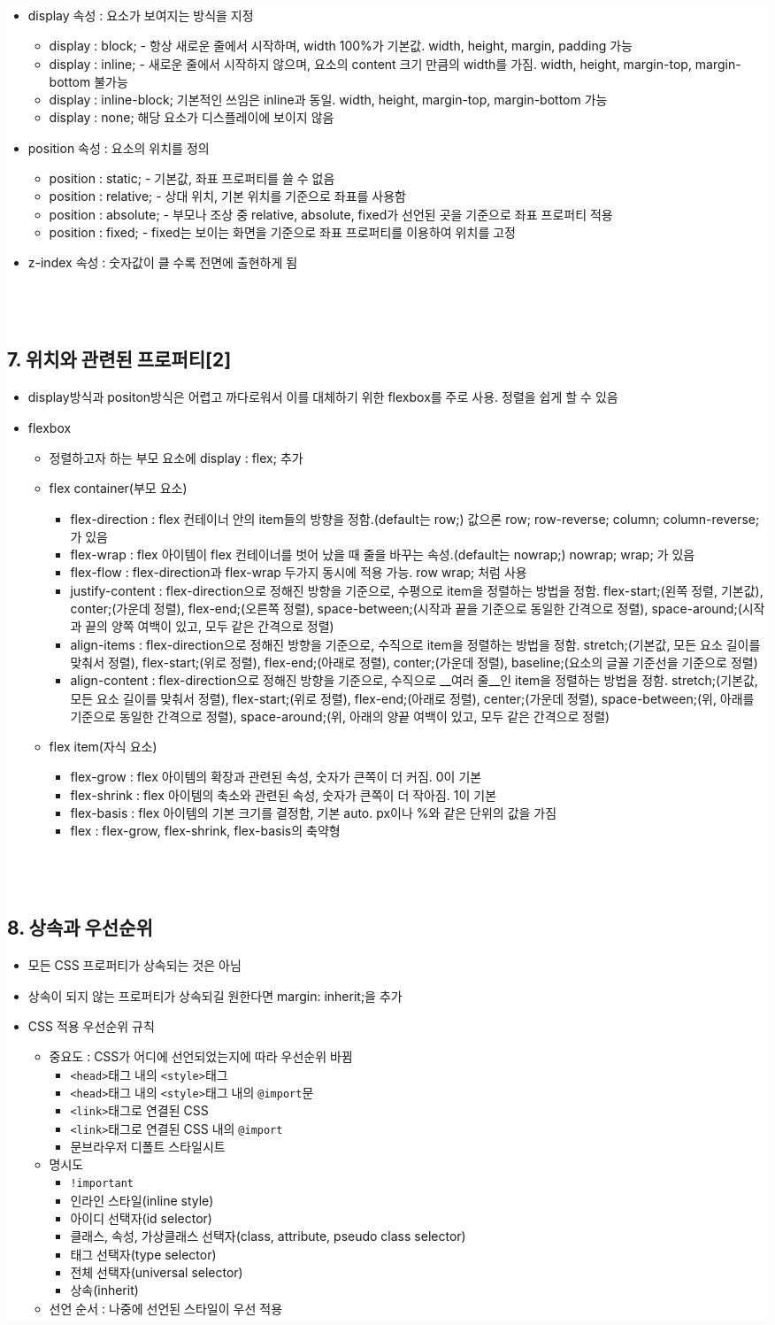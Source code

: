 * display 속성 : 요소가 보여지는 방식을 지정  
  * display : block; - 항상 새로운 줄에서 시작하며, width 100%가 기본값. width, height, margin, padding 가능
  * display : inline; - 새로운 줄에서 시작하지 않으며, 요소의 content 크기 만큼의 width를 가짐. width, height, margin-top, margin-bottom 불가능
  * display : inline-block; 기본적인 쓰임은 inline과 동일. width, height, margin-top, margin-bottom 가능
  * display : none; 해당 요소가 디스플레이에 보이지 않음

* position 속성 : 요소의 위치를 정의
  * position : static; - 기본값, 좌표 프로퍼티를 쓸 수 없음
  * position : relative; - 상대 위치, 기본 위치를 기준으로 좌표를 사용함
  * position : absolute; - 부모나 조상 중 relative, absolute, fixed가 선언된 곳을 기준으로 좌표 프로퍼티 적용
  * position : fixed; - fixed는 보이는 화면을 기준으로 좌표 프로퍼티를 이용하여 위치를 고정

* z-index 속성 : 숫자값이 클 수록 전면에 출현하게 됨  

<br><br>
## 7. 위치와 관련된 프로퍼티[2]

* display방식과 positon방식은 어렵고 까다로워서 이를 대체하기 위한 flexbox를 주로 사용. 정렬을 쉽게 할 수 있음  

* flexbox
  * 정렬하고자 하는 부모 요소에 display : flex; 추가  

  * flex container(부모 요소)
    * flex-direction : flex 컨테이너 안의 item들의 방향을 정함.(default는 row;) 값으론 row; row-reverse; column; column-reverse; 가 있음
    * flex-wrap : flex 아이템이 flex 컨테이너를 벗어 났을 때 줄을 바꾸는 속성.(default는 nowrap;) nowrap; wrap; 가 있음
    * flex-flow : flex-direction과 flex-wrap 두가지 동시에 적용 가능. row wrap; 처럼 사용
    * justify-content : flex-direction으로 정해진 방향을 기준으로, 수평으로 item을 정렬하는 방법을 정함. flex-start;(왼쪽 정렬, 기본값), conter;(가운데 정렬), flex-end;(오른쪽 정렬), space-between;(시작과 끝을 기준으로 동일한 간격으로 정렬), space-around;(시작과 끝의 양쪽 여백이 있고, 모두 같은 간격으로 정렬)
    * align-items : flex-direction으로 정해진 방향을 기준으로, 수직으로 item을 정렬하는 방법을 정함. stretch;(기본값, 모든 요소 길이를 맞춰서 정렬), flex-start;(위로 정렬), flex-end;(아래로 정렬), conter;(가운데 정렬), baseline;(요소의 글꼴 기준선을 기준으로 정렬)
    * align-content : flex-direction으로 정해진 방향을 기준으로, 수직으로 __여러 줄__인 item을 정렬하는 방법을 정함. stretch;(기본값, 모든 요소 길이를 맞춰서 정렬), flex-start;(위로 정렬), flex-end;(아래로 정렬), center;(가운데 정렬), space-between;(위, 아래를 기준으로 동일한 간격으로 정렬), space-around;(위, 아래의 양끝 여백이 있고, 모두 같은 간격으로 정렬)
  * flex item(자식 요소)
    * flex-grow : flex 아이템의 확장과 관련된 속성, 숫자가 큰쪽이 더 커짐. 0이 기본
    * flex-shrink : flex 아이템의 축소와 관련된 속성, 숫자가 큰쪽이 더 작아짐. 1이 기본
    * flex-basis : flex 아이템의 기본 크기를 결정함, 기본 auto. px이나 %와 같은 단위의 값을 가짐
    * flex : flex-grow, flex-shrink, flex-basis의 축약형

<br><br>
## 8. 상속과 우선순위

* 모든 CSS 프로퍼티가 상속되는 것은 아님  

* 상속이 되지 않는 프로퍼티가 상속되길 원한다면 margin: inherit;을 추가  

* CSS 적용 우선순위 규칙
  * 중요도 : CSS가 어디에 선언되었는지에 따라 우선순위 바뀜
    * ```<head>```태그 내의 ```<style>```태그
    * ```<head>```태그 내의 ```<style>```태그 내의 ```@import```문
    *  ```<link>```태그로 연결된 CSS
    *  ```<link>```태그로 연결된 CSS 내의 ```@import```
    * 문브라우저 디폴트 스타일시트
  * 명시도
    * ```!important```
    * 인라인 스타일(inline style)
    * 아이디 선택자(id selector)
    * 클래스, 속성, 가상클래스 선택자(class, attribute, pseudo class selector)
    * 태그 선택자(type selector)
    * 전체 선택자(universal selector)
    * 상속(inherit)
  * 선언 순서 : 나중에 선언된 스타일이 우선 적용